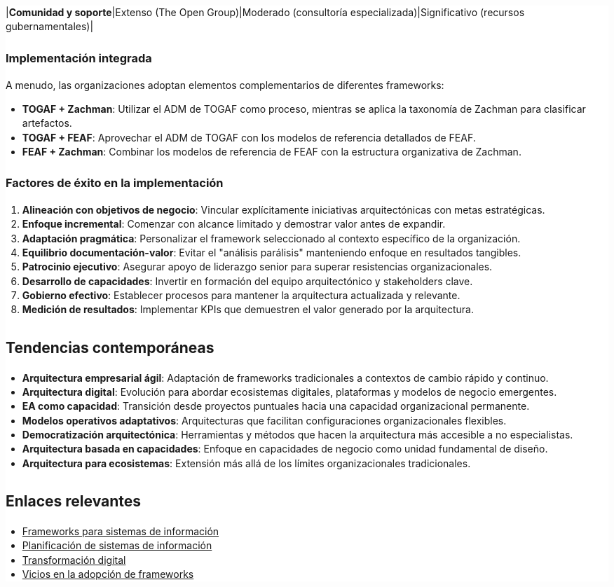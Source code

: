 |**Comunidad y soporte**|Extenso (The Open Group)|Moderado (consultoría especializada)|Significativo (recursos gubernamentales)|

</div>

### Implementación integrada

A menudo, las organizaciones adoptan elementos complementarios de diferentes frameworks:

- **TOGAF + Zachman**: Utilizar el ADM de TOGAF como proceso, mientras se aplica la taxonomía de Zachman para clasificar artefactos.
- **TOGAF + FEAF**: Aprovechar el ADM de TOGAF con los modelos de referencia detallados de FEAF.
- **FEAF + Zachman**: Combinar los modelos de referencia de FEAF con la estructura organizativa de Zachman.

### Factores de éxito en la implementación

1. **Alineación con objetivos de negocio**: Vincular explícitamente iniciativas arquitectónicas con metas estratégicas.
2. **Enfoque incremental**: Comenzar con alcance limitado y demostrar valor antes de expandir.
3. **Adaptación pragmática**: Personalizar el framework seleccionado al contexto específico de la organización.
4. **Equilibrio documentación-valor**: Evitar el "análisis parálisis" manteniendo enfoque en resultados tangibles.
5. **Patrocinio ejecutivo**: Asegurar apoyo de liderazgo senior para superar resistencias organizacionales.
6. **Desarrollo de capacidades**: Invertir en formación del equipo arquitectónico y stakeholders clave.
7. **Gobierno efectivo**: Establecer procesos para mantener la arquitectura actualizada y relevante.
8. **Medición de resultados**: Implementar KPIs que demuestren el valor generado por la arquitectura.

## Tendencias contemporáneas

- **Arquitectura empresarial ágil**: Adaptación de frameworks tradicionales a contextos de cambio rápido y continuo.
- **Arquitectura digital**: Evolución para abordar ecosistemas digitales, plataformas y modelos de negocio emergentes.
- **EA como capacidad**: Transición desde proyectos puntuales hacia una capacidad organizacional permanente.
- **Modelos operativos adaptativos**: Arquitecturas que facilitan configuraciones organizacionales flexibles.
- **Democratización arquitectónica**: Herramientas y métodos que hacen la arquitectura más accesible a no especialistas.
- **Arquitectura basada en capacidades**: Enfoque en capacidades de negocio como unidad fundamental de diseño.
- **Arquitectura para ecosistemas**: Extensión más allá de los límites organizacionales tradicionales.

## Enlaces relevantes

- [Frameworks para sistemas de información](frameworks.md)
- [Planificación de sistemas de información](planificacion.md)
- [Transformación digital](transformacionDigital.md)
- [Vicios en la adopción de frameworks](viciosFrameworks.md)
